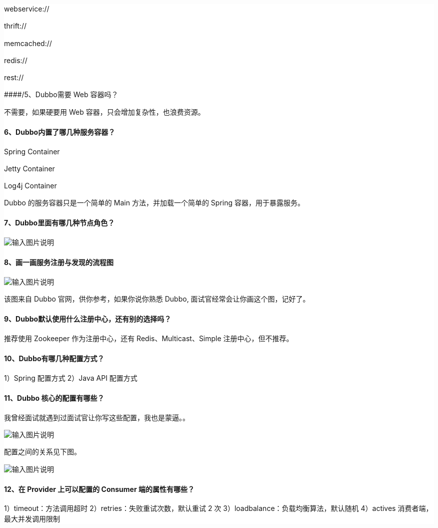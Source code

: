 webservice://

thrift://

memcached://

redis://

rest://

####/5、Dubbo需要 Web 容器吗？

不需要，如果硬要用 Web 容器，只会增加复杂性，也浪费资源。

#### 6、Dubbo内置了哪几种服务容器？

Spring Container

Jetty Container

Log4j Container

Dubbo 的服务容器只是一个简单的 Main 方法，并加载一个简单的 Spring 容器，用于暴露服务。

#### 7、Dubbo里面有哪几种节点角色？

![输入图片说明](https://images.gitee.com/uploads/images/2018/1012/091452_fa47f6a4_87650.png "屏幕截图.png")

#### 8、画一画服务注册与发现的流程图

![输入图片说明](https://images.gitee.com/uploads/images/2018/1012/091500_08e53014_87650.png "屏幕截图.png")

该图来自 Dubbo 官网，供你参考，如果你说你熟悉 Dubbo, 面试官经常会让你画这个图，记好了。

#### 9、Dubbo默认使用什么注册中心，还有别的选择吗？

推荐使用 Zookeeper 作为注册中心，还有 Redis、Multicast、Simple 注册中心，但不推荐。

#### 10、Dubbo有哪几种配置方式？

1）Spring 配置方式
2）Java API 配置方式

#### 11、Dubbo 核心的配置有哪些？

我曾经面试就遇到过面试官让你写这些配置，我也是蒙逼。。

![输入图片说明](https://images.gitee.com/uploads/images/2018/1012/091611_ae608c02_87650.png "屏幕截图.png")

配置之间的关系见下图。

![输入图片说明](https://images.gitee.com/uploads/images/2018/1012/091630_3b2a0e41_87650.png "屏幕截图.png")

#### 12、在 Provider 上可以配置的 Consumer 端的属性有哪些？

1）timeout：方法调用超时
2）retries：失败重试次数，默认重试 2 次
3）loadbalance：负载均衡算法，默认随机
4）actives 消费者端，最大并发调用限制
